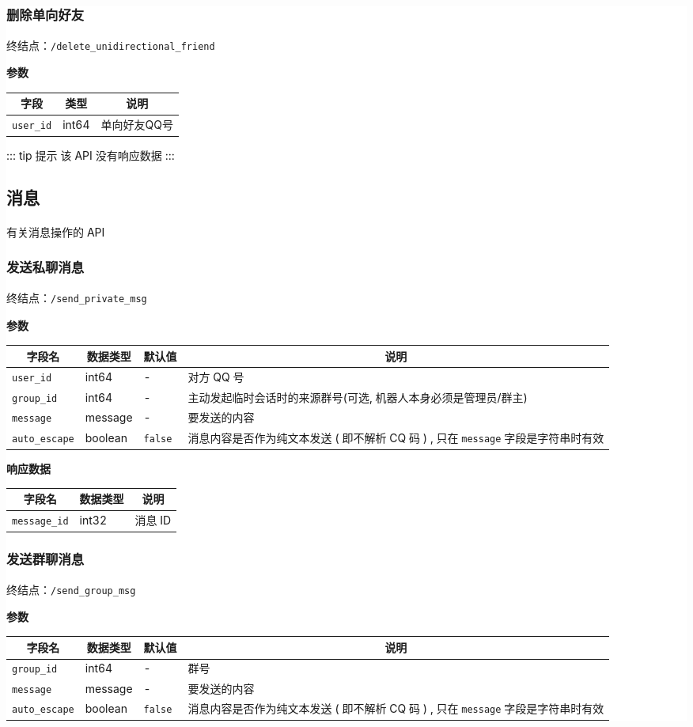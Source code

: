

### 删除单向好友

终结点：`/delete_unidirectional_friend`

**参数**

| 字段      | 类型  | 说明         |
| --------- | ----- | ------------ |
| `user_id` | int64 | 单向好友QQ号 |

::: tip 提示
该 API 没有响应数据
:::







## 消息

有关消息操作的 API



### 发送私聊消息

终结点：`/send_private_msg`

**参数**

| 字段名           | 数据类型    | 默认值     | 说明                                               |
|---------------|---------|---------|----------------------------------------------------------|
| `user_id`     | int64   | -       | 对方 QQ 号                                                |
| `group_id`    | int64   | -       | 主动发起临时会话时的来源群号(可选, 机器人本身必须是管理员/群主)   |
| `message`     | message | -       | 要发送的内容                                               |
| `auto_escape` | boolean | `false` | 消息内容是否作为纯文本发送 ( 即不解析 CQ 码 ) , 只在 `message` 字段是字符串时有效 |

**响应数据**

| 字段名          | 数据类型  | 说明    |
|--------------|-------|-------|
| `message_id` | int32 | 消息 ID |

###  发送群聊消息

终结点：`/send_group_msg`

**参数**

| 字段名 | 数据类型 | 默认值 | 说明 |
| ----- | ------- | ----- | --- |
| `group_id` | int64 | - | 群号 |
| `message` | message | - | 要发送的内容 |
| `auto_escape` | boolean | `false` | 消息内容是否作为纯文本发送 ( 即不解析 CQ 码 ) , 只在 `message` 字段是字符串时有效 |
